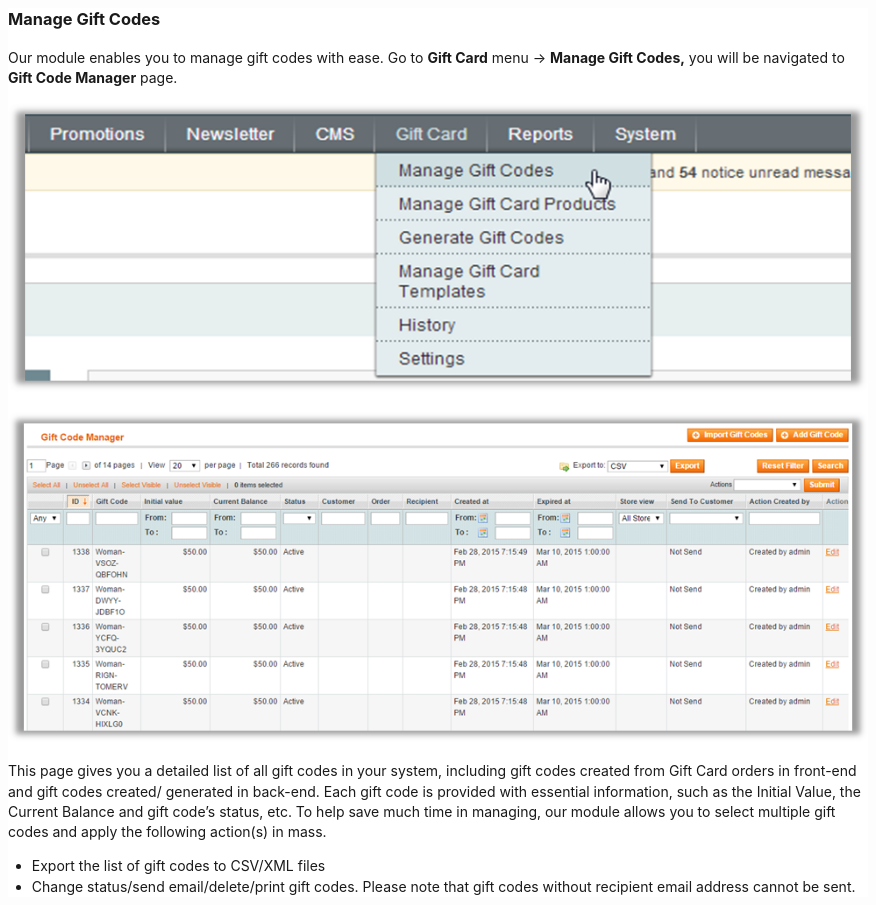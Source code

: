 
### Manage Gift Codes
<div id="p3">


Our module enables you to manage gift codes with ease. Go to **Gift Card** menu → **Manage Gift Codes,** you will be navigated to **Gift Code Manager** page.

![Manage gift codes](./Image_GiftcardM1/image118.png)

![Manage gift codes](./Image_GiftcardM1/image120.png)

This page gives you a detailed list of all gift codes in your system, including gift codes created from Gift Card orders in front-end and gift codes created/ generated in back-end. Each gift code is provided with essential information, such as the Initial Value, the Current Balance and gift code’s status, etc. To help save much time in managing, our module allows you to select multiple gift codes and apply the following action(s) in mass.

  - Export the list of gift codes to CSV/XML files
  - Change status/send email/delete/print gift codes. Please note that gift codes without recipient email address cannot be sent.
